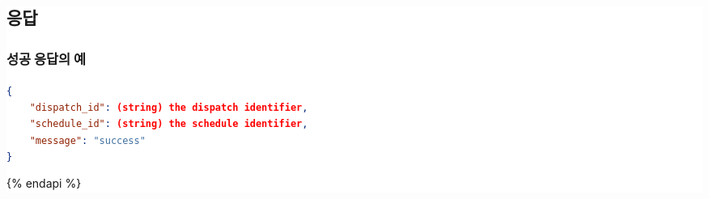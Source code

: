## 응답

### 성공 응답의 예

```json
{
    "dispatch_id": (string) the dispatch identifier,
    "schedule_id": (string) the schedule identifier,
    "message": "success"
}
```

{% endapi %}

